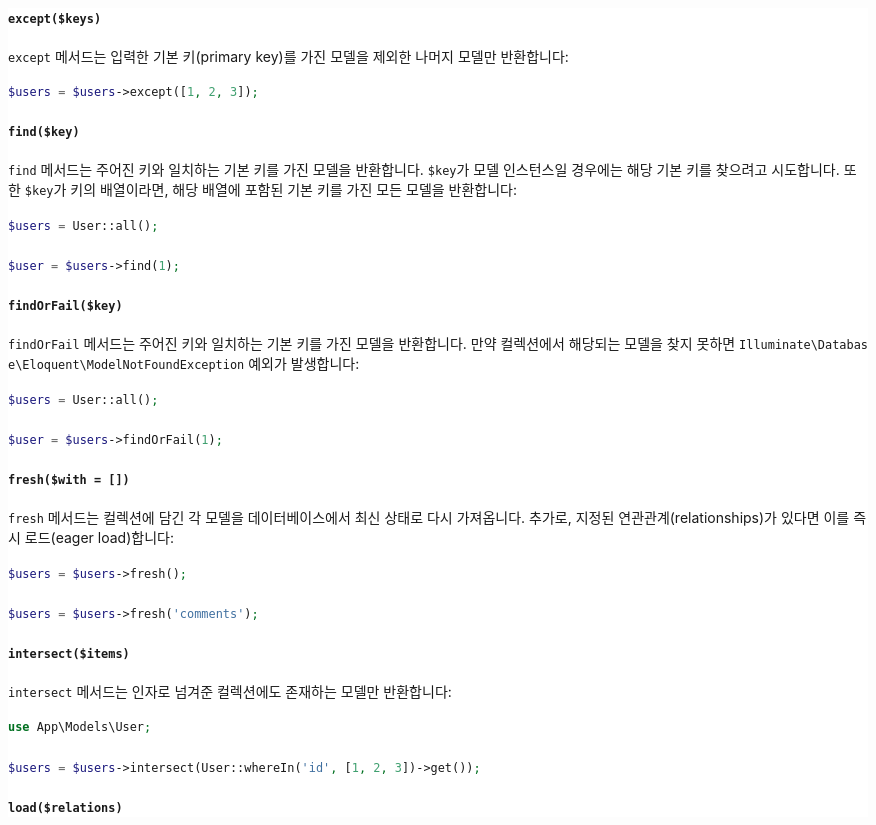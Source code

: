 <a name="method-except"></a>
#### `except($keys)`

`except` 메서드는 입력한 기본 키(primary key)를 가진 모델을 제외한 나머지 모델만 반환합니다:

```php
$users = $users->except([1, 2, 3]);
```

<a name="method-find"></a>
#### `find($key)`

`find` 메서드는 주어진 키와 일치하는 기본 키를 가진 모델을 반환합니다. `$key`가 모델 인스턴스일 경우에는 해당 기본 키를 찾으려고 시도합니다. 또한 `$key`가 키의 배열이라면, 해당 배열에 포함된 기본 키를 가진 모든 모델을 반환합니다:

```php
$users = User::all();

$user = $users->find(1);
```

<a name="method-find-or-fail"></a>
#### `findOrFail($key)`

`findOrFail` 메서드는 주어진 키와 일치하는 기본 키를 가진 모델을 반환합니다. 만약 컬렉션에서 해당되는 모델을 찾지 못하면 `Illuminate\Database\Eloquent\ModelNotFoundException` 예외가 발생합니다:

```php
$users = User::all();

$user = $users->findOrFail(1);
```

<a name="method-fresh"></a>
#### `fresh($with = [])`

`fresh` 메서드는 컬렉션에 담긴 각 모델을 데이터베이스에서 최신 상태로 다시 가져옵니다. 추가로, 지정된 연관관계(relationships)가 있다면 이를 즉시 로드(eager load)합니다:

```php
$users = $users->fresh();

$users = $users->fresh('comments');
```

<a name="method-intersect"></a>
#### `intersect($items)`

`intersect` 메서드는 인자로 넘겨준 컬렉션에도 존재하는 모델만 반환합니다:

```php
use App\Models\User;

$users = $users->intersect(User::whereIn('id', [1, 2, 3])->get());
```

<a name="method-load"></a>
#### `load($relations)`
